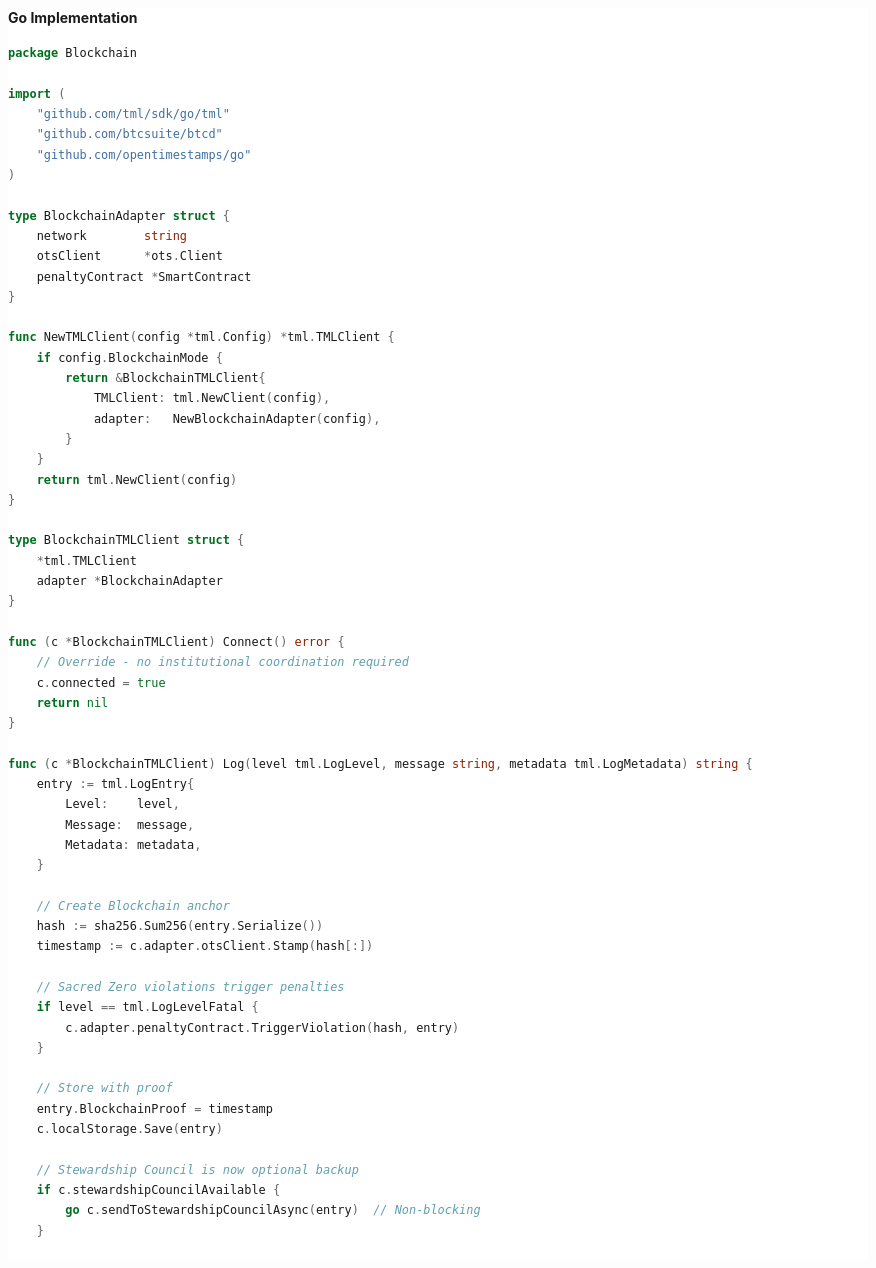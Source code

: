 
**Go Implementation**
```go
package Blockchain

import (
    "github.com/tml/sdk/go/tml"
    "github.com/btcsuite/btcd"
    "github.com/opentimestamps/go"
)

type BlockchainAdapter struct {
    network        string
    otsClient      *ots.Client
    penaltyContract *SmartContract
}

func NewTMLClient(config *tml.Config) *tml.TMLClient {
    if config.BlockchainMode {
        return &BlockchainTMLClient{
            TMLClient: tml.NewClient(config),
            adapter:   NewBlockchainAdapter(config),
        }
    }
    return tml.NewClient(config)
}

type BlockchainTMLClient struct {
    *tml.TMLClient
    adapter *BlockchainAdapter
}

func (c *BlockchainTMLClient) Connect() error {
    // Override - no institutional coordination required
    c.connected = true
    return nil
}

func (c *BlockchainTMLClient) Log(level tml.LogLevel, message string, metadata tml.LogMetadata) string {
    entry := tml.LogEntry{
        Level:    level,
        Message:  message,
        Metadata: metadata,
    }
    
    // Create Blockchain anchor
    hash := sha256.Sum256(entry.Serialize())
    timestamp := c.adapter.otsClient.Stamp(hash[:])
    
    // Sacred Zero violations trigger penalties
    if level == tml.LogLevelFatal {
        c.adapter.penaltyContract.TriggerViolation(hash, entry)
    }
    
    // Store with proof
    entry.BlockchainProof = timestamp
    c.localStorage.Save(entry)
    
    // Stewardship Council is now optional backup
    if c.stewardshipCouncilAvailable {
        go c.sendToStewardshipCouncilAsync(entry)  // Non-blocking
    }
    
```